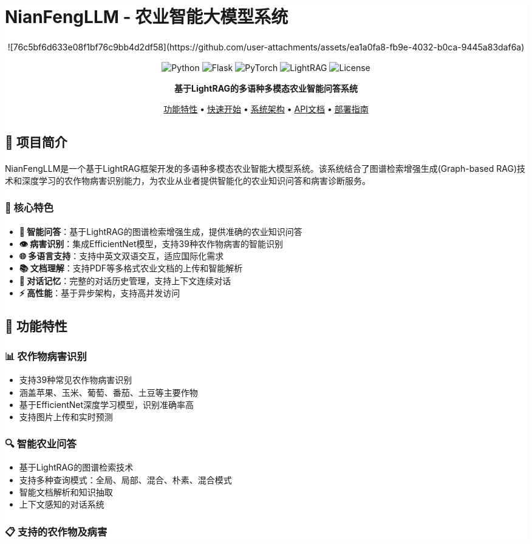 # NianFengLLM - 农业智能大模型系统

<div align="center">
![76c5bf6d633e08f1bf76c9bb4d2df58](https://github.com/user-attachments/assets/ea1a0fa8-fb9e-4032-b0ca-9445a83daf6a)

![Python](https://img.shields.io/badge/python-3.9+-blue.svg)
![Flask](https://img.shields.io/badge/Flask-2.0+-green.svg)
![PyTorch](https://img.shields.io/badge/PyTorch-2.0+-red.svg)
![LightRAG](https://img.shields.io/badge/LightRAG-1.2.6-orange.svg)
![License](https://img.shields.io/badge/license-MIT-blue.svg)

**基于LightRAG的多语种多模态农业智能问答系统**

[功能特性](#功能特性) • [快速开始](#快速开始) • [系统架构](#系统架构) • [API文档](#api文档) • [部署指南](#部署指南)

</div>

## 📖 项目简介

NianFengLLM是一个基于LightRAG框架开发的多语种多模态农业智能大模型系统。该系统结合了图谱检索增强生成(Graph-based RAG)技术和深度学习的农作物病害识别能力，为农业从业者提供智能化的农业知识问答和病害诊断服务。

### 🌟 核心特色

- **🧠 智能问答**：基于LightRAG的图谱检索增强生成，提供准确的农业知识问答
- **👁️ 病害识别**：集成EfficientNet模型，支持39种农作物病害的智能识别
- **🌐 多语言支持**：支持中英文双语交互，适应国际化需求
- **📚 文档理解**：支持PDF等多格式农业文档的上传和智能解析
- **💬 对话记忆**：完整的对话历史管理，支持上下文连续对话
- **⚡ 高性能**：基于异步架构，支持高并发访问

## 🎯 功能特性

### 📊 农作物病害识别
- 支持39种常见农作物病害识别
- 涵盖苹果、玉米、葡萄、番茄、土豆等主要作物
- 基于EfficientNet深度学习模型，识别准确率高
- 支持图片上传和实时预测

### 🔍 智能农业问答
- 基于LightRAG的图谱检索技术
- 支持多种查询模式：全局、局部、混合、朴素、混合模式
- 智能文档解析和知识抽取
- 上下文感知的对话系统

### 📋 支持的农作物及病害

